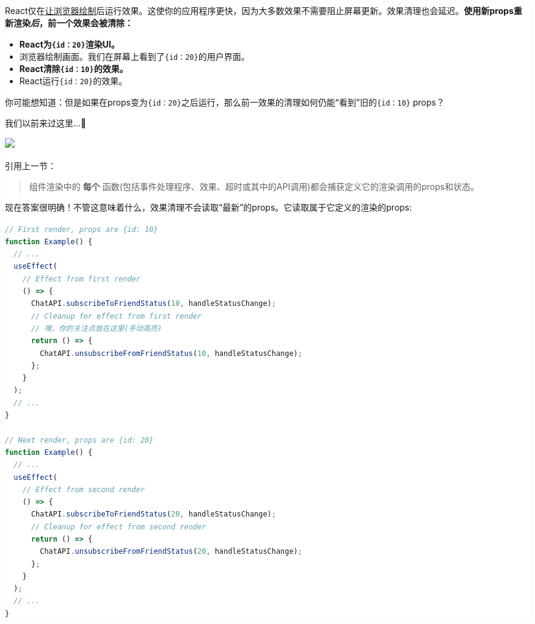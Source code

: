 React仅在[让浏览器绘制](https://medium.com/@dan_abramov/this-benchmark-is-indeed-flawed-c3d6b5b6f97f)后运行效果。这使你的应用程序更快，因为大多数效果不需要阻止屏幕更新。效果清理也会延迟。**使用新props重新渲染*后*，前一个效果会被清除：** 

- **React为`{id：20}`渲染UI。** 
- 浏览器绘制画面。我们在屏幕上看到了`{id：20}`的用户界面。
- **React清除`{id：10}`的效果。** 
- React运行`{id：20}`的效果。

你可能想知道：但是如果在props变为`{id：20}`之后运行，那么前一效果的清理如何仍能“看到”旧的`{id：10}` props？

我们以前来过这里…🤔

![](https://overreacted.io/deja_vu-5fe238cf03a21dfa32af624124fcdcff.gif)

引用上一节：

> 组件渲染中的 **每个** 函数(包括事件处理程序、效果、超时或其中的API调用)都会捕获定义它的渲染调用的props和状态。

现在答案很明确！不管这意味着什么，效果清理不会读取“最新”的props。它读取属于它定义的渲染的props:

```jsx
// First render, props are {id: 10}
function Example() {
  // ...
  useEffect(
    // Effect from first render
    () => {
      ChatAPI.subscribeToFriendStatus(10, handleStatusChange);
      // Cleanup for effect from first render
      // 嘿，你的关注点放在这里(手动高亮)
      return () => {
        ChatAPI.unsubscribeFromFriendStatus(10, handleStatusChange);
      };
    }
  );
  // ...
}

// Next render, props are {id: 20}
function Example() {
  // ...
  useEffect(
    // Effect from second render
    () => {
      ChatAPI.subscribeToFriendStatus(20, handleStatusChange);
      // Cleanup for effect from second render
      return () => {
        ChatAPI.unsubscribeFromFriendStatus(20, handleStatusChange);
      };
    }
  );
  // ...
}
```
